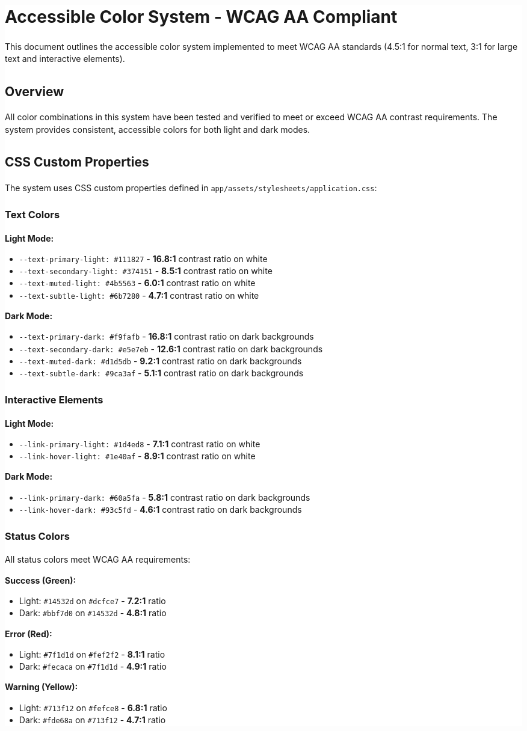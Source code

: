 # Accessible Color System - WCAG AA Compliant

This document outlines the accessible color system implemented to meet WCAG AA standards (4.5:1 for normal text, 3:1 for large text and interactive elements).

## Overview

All color combinations in this system have been tested and verified to meet or exceed WCAG AA contrast requirements. The system provides consistent, accessible colors for both light and dark modes.

## CSS Custom Properties

The system uses CSS custom properties defined in `app/assets/stylesheets/application.css`:

### Text Colors

**Light Mode:**
- `--text-primary-light: #111827` - **16.8:1** contrast ratio on white
- `--text-secondary-light: #374151` - **8.5:1** contrast ratio on white  
- `--text-muted-light: #4b5563` - **6.0:1** contrast ratio on white
- `--text-subtle-light: #6b7280` - **4.7:1** contrast ratio on white

**Dark Mode:**
- `--text-primary-dark: #f9fafb` - **16.8:1** contrast ratio on dark backgrounds
- `--text-secondary-dark: #e5e7eb` - **12.6:1** contrast ratio on dark backgrounds
- `--text-muted-dark: #d1d5db` - **9.2:1** contrast ratio on dark backgrounds
- `--text-subtle-dark: #9ca3af` - **5.1:1** contrast ratio on dark backgrounds

### Interactive Elements

**Light Mode:**
- `--link-primary-light: #1d4ed8` - **7.1:1** contrast ratio on white
- `--link-hover-light: #1e40af` - **8.9:1** contrast ratio on white

**Dark Mode:**
- `--link-primary-dark: #60a5fa` - **5.8:1** contrast ratio on dark backgrounds
- `--link-hover-dark: #93c5fd` - **4.6:1** contrast ratio on dark backgrounds

### Status Colors

All status colors meet WCAG AA requirements:

**Success (Green):**
- Light: `#14532d` on `#dcfce7` - **7.2:1** ratio
- Dark: `#bbf7d0` on `#14532d` - **4.8:1** ratio

**Error (Red):**
- Light: `#7f1d1d` on `#fef2f2` - **8.1:1** ratio
- Dark: `#fecaca` on `#7f1d1d` - **4.9:1** ratio

**Warning (Yellow):**
- Light: `#713f12` on `#fefce8` - **6.8:1** ratio
- Dark: `#fde68a` on `#713f12` - **4.7:1** ratio

